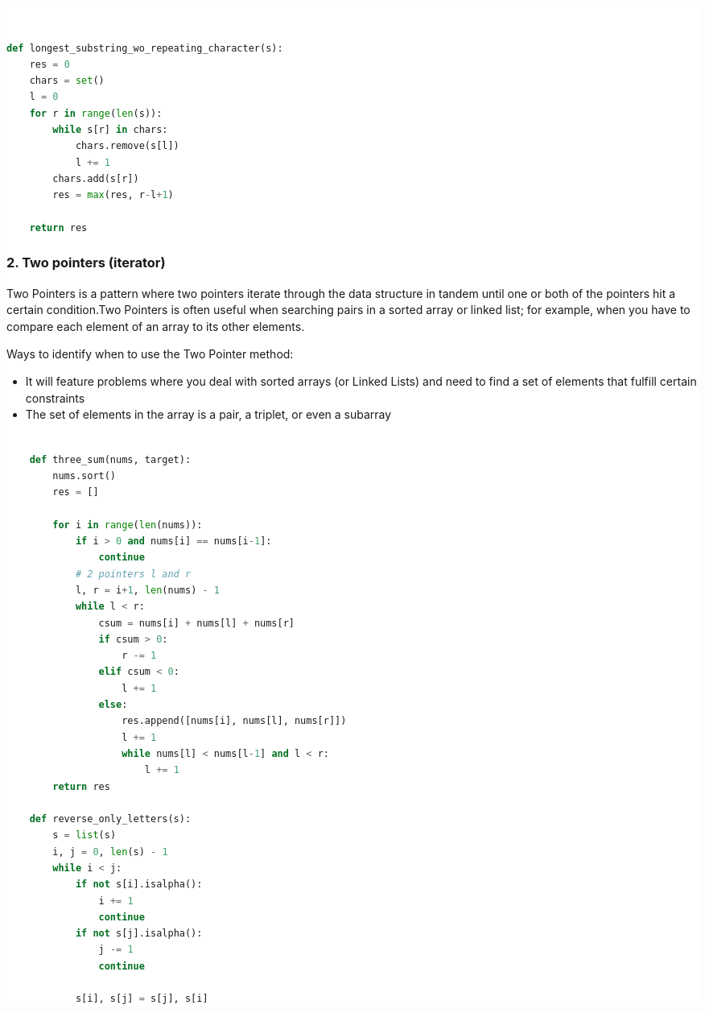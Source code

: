 ```python


def longest_substring_wo_repeating_character(s):
    res = 0
    chars = set()
    l = 0
    for r in range(len(s)):
        while s[r] in chars:
            chars.remove(s[l])
            l += 1
        chars.add(s[r])
        res = max(res, r-l+1)

    return res
```

### 2. Two pointers (iterator)

Two Pointers is a pattern where two pointers iterate through the data structure in tandem until one or both of the pointers hit a certain condition.Two Pointers is often useful when searching pairs in a sorted array or linked list; for example, when you have to compare each element of an array to its other elements.

Ways to identify when to use the Two Pointer method:

* It will feature problems where you deal with sorted arrays (or Linked Lists) and need to find a set of elements that fulfill certain constraints
* The set of elements in the array is a pair, a triplet, or even a subarray

```python

    def three_sum(nums, target):
        nums.sort()
        res = []

        for i in range(len(nums)):
            if i > 0 and nums[i] == nums[i-1]:
                continue
            # 2 pointers l and r
            l, r = i+1, len(nums) - 1
            while l < r:
                csum = nums[i] + nums[l] + nums[r]
                if csum > 0:
                    r -= 1
                elif csum < 0:
                    l += 1
                else:
                    res.append([nums[i], nums[l], nums[r]])
                    l += 1
                    while nums[l] < nums[l-1] and l < r:
                        l += 1
        return res

    def reverse_only_letters(s):
        s = list(s)
        i, j = 0, len(s) - 1
        while i < j:
            if not s[i].isalpha():
                i += 1
                continue
            if not s[j].isalpha():
                j -= 1
                continue

            s[i], s[j] = s[j], s[i]
```
